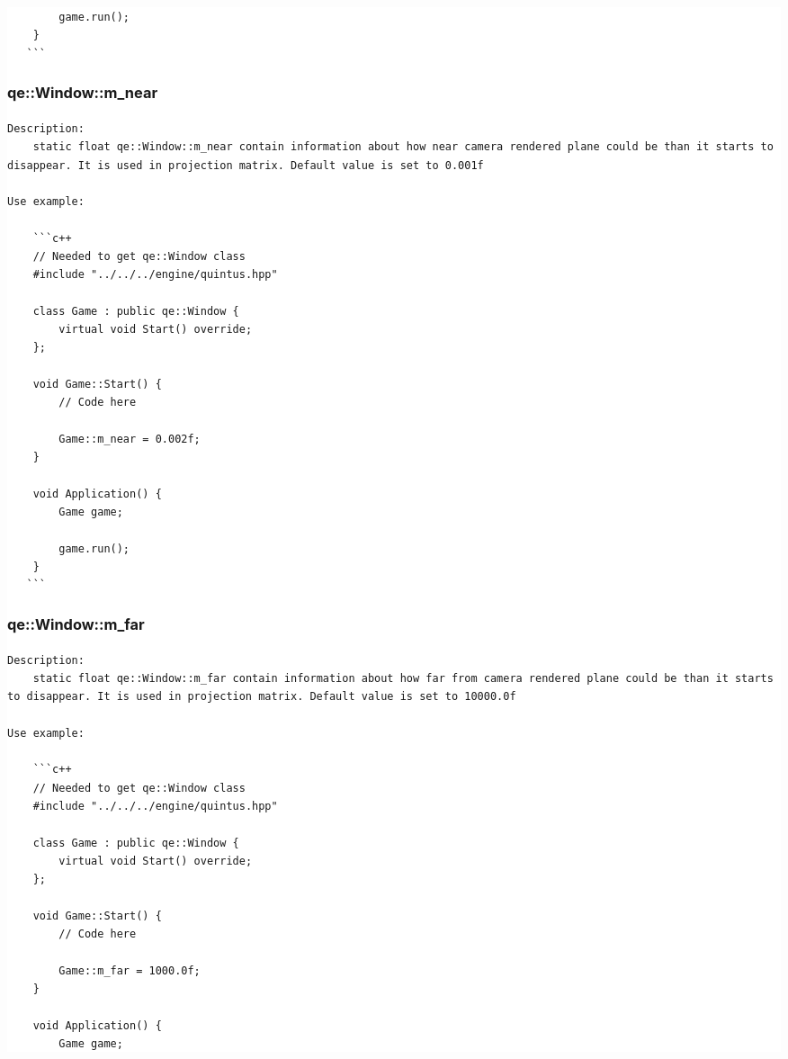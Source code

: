             game.run();
        }
       ```

### qe::Window::m_near
    
    Description:
        static float qe::Window::m_near contain information about how near camera rendered plane could be than it starts to disappear. It is used in projection matrix. Default value is set to 0.001f

    Use example:

        ```c++
        // Needed to get qe::Window class
        #include "../../../engine/quintus.hpp"

        class Game : public qe::Window {
            virtual void Start() override;
        };

        void Game::Start() {
            // Code here

            Game::m_near = 0.002f;
        }

        void Application() {
            Game game;

            game.run();
        }
       ```

### qe::Window::m_far
    
    Description:
        static float qe::Window::m_far contain information about how far from camera rendered plane could be than it starts to disappear. It is used in projection matrix. Default value is set to 10000.0f

    Use example:

        ```c++
        // Needed to get qe::Window class
        #include "../../../engine/quintus.hpp"

        class Game : public qe::Window {
            virtual void Start() override;
        };

        void Game::Start() {
            // Code here

            Game::m_far = 1000.0f;
        }

        void Application() {
            Game game;
